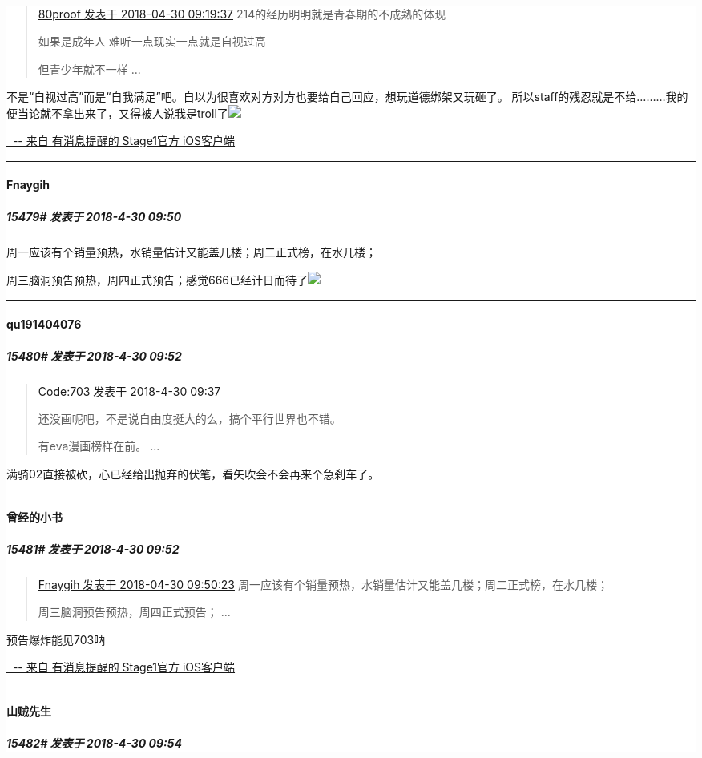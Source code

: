 
<blockquote><a href="httphttps://bbs.saraba1st.com/2b/forum.php?mod=redirect&amp;goto=findpost&amp;pid=39425130&amp;ptid=1636434" target="_blank">80proof 发表于 2018-04-30 09:19:37</a>
214的经历明明就是青春期的不成熟的体现 

如果是成年人 难听一点现实一点就是自视过高 

但青少年就不一样 ...</blockquote>不是“自视过高”而是“自我满足”吧。自以为很喜欢对方对方也要给自己回应，想玩道德绑架又玩砸了。
所以staff的残忍就是不给………我的便当论就不拿出来了，又得被人说我是troll了<img src="https://static.saraba1st.com/image/smiley/face2017/067.png" referrerpolicy="no-referrer">

[  -- 来自 有消息提醒的 Stage1官方 iOS客户端](https://itunes.apple.com/fi/app/saraba1st/id1221237470?mt=8)


-----

####  Fnaygih  
##### 15479#       发表于 2018-4-30 09:50


周一应该有个销量预热，水销量估计又能盖几楼；周二正式榜，在水几楼；

周三脑洞预告预热，周四正式预告；感觉666已经计日而待了<img src="https://static.saraba1st.com/image/smiley/face2017/034.png" referrerpolicy="no-referrer">


-----

####  qu191404076  
##### 15480#       发表于 2018-4-30 09:52


<blockquote><a href="httphttps://bbs.saraba1st.com/2b/forum.php?mod=redirect&amp;goto=findpost&amp;pid=39425244&amp;ptid=1636434" target="_blank">Code:703 发表于 2018-4-30 09:37</a>

还没画呢吧，不是说自由度挺大的么，搞个平行世界也不错。


有eva漫画榜样在前。 ...</blockquote>
满骑02直接被砍，心已经给出抛弃的伏笔，看矢吹会不会再来个急刹车了。


-----

####  曾经的小书  
##### 15481#       发表于 2018-4-30 09:52


<blockquote><a href="httphttps://bbs.saraba1st.com/2b/forum.php?mod=redirect&amp;goto=findpost&amp;pid=39425355&amp;ptid=1636434" target="_blank">Fnaygih 发表于 2018-04-30 09:50:23</a>
周一应该有个销量预热，水销量估计又能盖几楼；周二正式榜，在水几楼；

周三脑洞预告预热，周四正式预告； ...</blockquote>预告爆炸能见703呐

[  -- 来自 有消息提醒的 Stage1官方 iOS客户端](https://itunes.apple.com/fi/app/saraba1st/id1221237470?mt=8)


-----

####  山贼先生  
##### 15482#       发表于 2018-4-30 09:54
